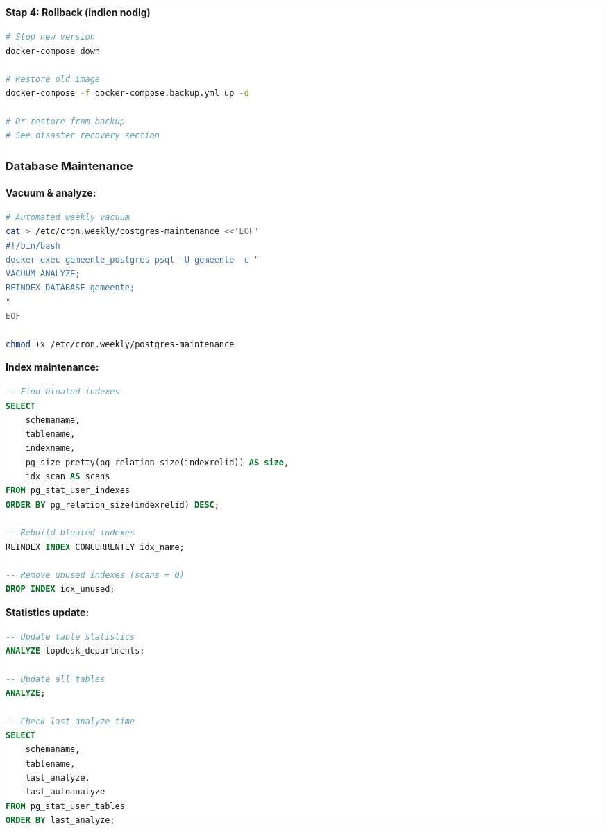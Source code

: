 **Stap 4: Rollback (indien nodig)**
```bash
# Stop new version
docker-compose down

# Restore old image
docker-compose -f docker-compose.backup.yml up -d

# Or restore from backup
# See disaster recovery section
```

### Database Maintenance

**Vacuum & analyze:**
```bash
# Automated weekly vacuum
cat > /etc/cron.weekly/postgres-maintenance <<'EOF'
#!/bin/bash
docker exec gemeente_postgres psql -U gemeente -c "
VACUUM ANALYZE;
REINDEX DATABASE gemeente;
"
EOF

chmod +x /etc/cron.weekly/postgres-maintenance
```

**Index maintenance:**
```sql
-- Find bloated indexes
SELECT
    schemaname,
    tablename,
    indexname,
    pg_size_pretty(pg_relation_size(indexrelid)) AS size,
    idx_scan AS scans
FROM pg_stat_user_indexes
ORDER BY pg_relation_size(indexrelid) DESC;

-- Rebuild bloated indexes
REINDEX INDEX CONCURRENTLY idx_name;

-- Remove unused indexes (scans = 0)
DROP INDEX idx_unused;
```

**Statistics update:**
```sql
-- Update table statistics
ANALYZE topdesk_departments;

-- Update all tables
ANALYZE;

-- Check last analyze time
SELECT
    schemaname,
    tablename,
    last_analyze,
    last_autoanalyze
FROM pg_stat_user_tables
ORDER BY last_analyze;
```
